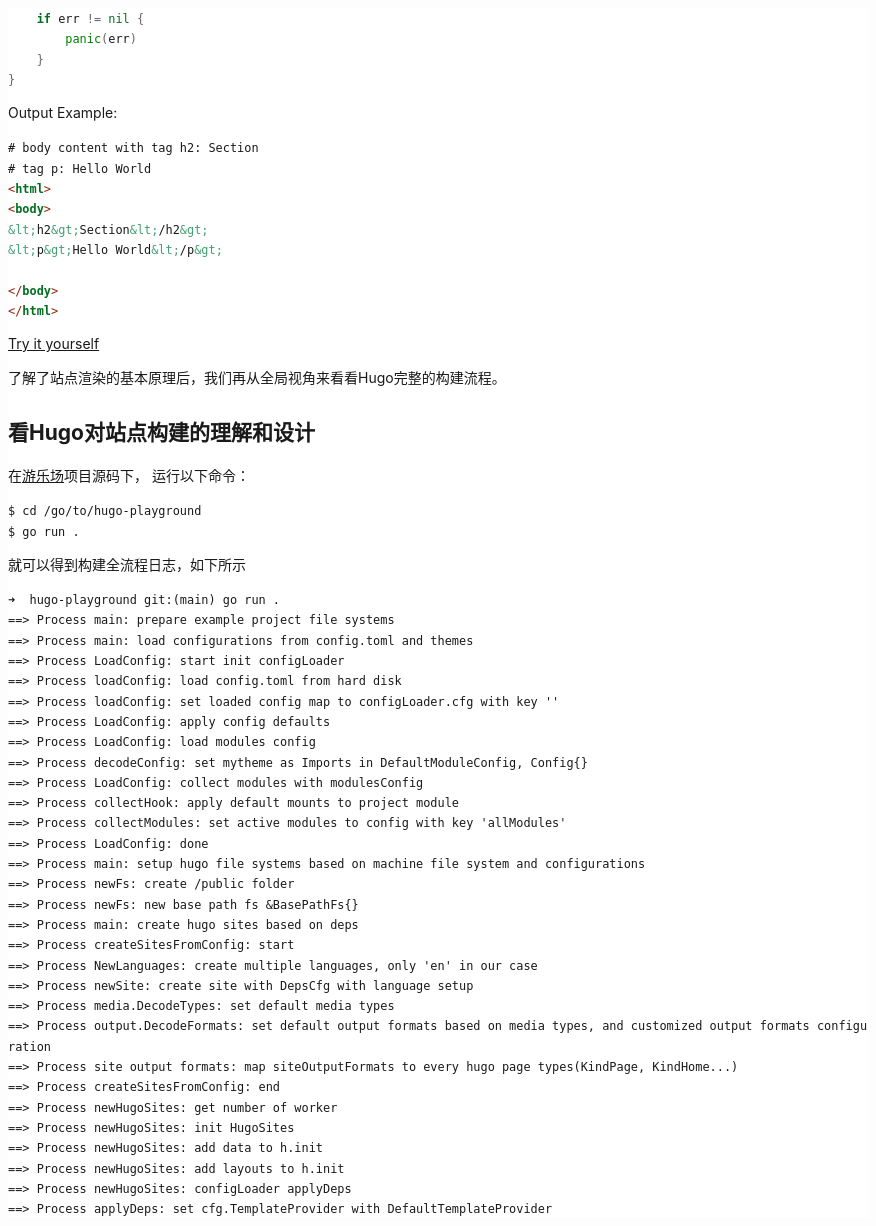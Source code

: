```go
	if err != nil {
		panic(err)
	}
}

```
Output Example:
```html
# body content with tag h2: Section
# tag p: Hello World
<html>
<body>
&lt;h2&gt;Section&lt;/h2&gt;
&lt;p&gt;Hello World&lt;/p&gt;

</body>
</html>
```

[Try it yourself](https://c.sunwei.xyz/template.html)

了解了站点渲染的基本原理后，我们再从全局视角来看看Hugo完整的构建流程。

## 看Hugo对站点构建的理解和设计

在[游乐场](https://github.com/sunwei/hugo-playground)项目源码下， 运行以下命令：

```shell
$ cd /go/to/hugo-playground
$ go run .
```

就可以得到构建全流程日志，如下所示
```text
➜  hugo-playground git:(main) go run .
==> Process main: prepare example project file systems
==> Process main: load configurations from config.toml and themes
==> Process LoadConfig: start init configLoader
==> Process loadConfig: load config.toml from hard disk
==> Process loadConfig: set loaded config map to configLoader.cfg with key ''
==> Process LoadConfig: apply config defaults
==> Process LoadConfig: load modules config
==> Process decodeConfig: set mytheme as Imports in DefaultModuleConfig, Config{}
==> Process LoadConfig: collect modules with modulesConfig
==> Process collectHook: apply default mounts to project module
==> Process collectModules: set active modules to config with key 'allModules'
==> Process LoadConfig: done
==> Process main: setup hugo file systems based on machine file system and configurations
==> Process newFs: create /public folder
==> Process newFs: new base path fs &BasePathFs{}
==> Process main: create hugo sites based on deps
==> Process createSitesFromConfig: start
==> Process NewLanguages: create multiple languages, only 'en' in our case
==> Process newSite: create site with DepsCfg with language setup
==> Process media.DecodeTypes: set default media types
==> Process output.DecodeFormats: set default output formats based on media types, and customized output formats configuration
==> Process site output formats: map siteOutputFormats to every hugo page types(KindPage, KindHome...)
==> Process createSitesFromConfig: end
==> Process newHugoSites: get number of worker
==> Process newHugoSites: init HugoSites
==> Process newHugoSites: add data to h.init
==> Process newHugoSites: add layouts to h.init
==> Process newHugoSites: configLoader applyDeps
==> Process applyDeps: set cfg.TemplateProvider with DefaultTemplateProvider
```